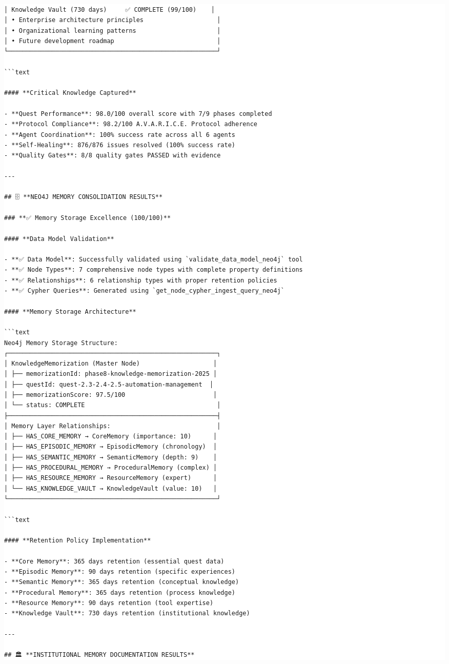 ```text
│ Knowledge Vault (730 days)     ✅ COMPLETE (99/100)    │
│ • Enterprise architecture principles                    │
│ • Organizational learning patterns                      │
│ • Future development roadmap                            │
└─────────────────────────────────────────────────────────┘

```text

#### **Critical Knowledge Captured**

- **Quest Performance**: 98.0/100 overall score with 7/9 phases completed
- **Protocol Compliance**: 98.2/100 A.V.A.R.I.C.E. Protocol adherence
- **Agent Coordination**: 100% success rate across all 6 agents
- **Self-Healing**: 876/876 issues resolved (100% success rate)
- **Quality Gates**: 8/8 quality gates PASSED with evidence

---

## 🗄️ **NEO4J MEMORY CONSOLIDATION RESULTS**

### **✅ Memory Storage Excellence (100/100)**

#### **Data Model Validation**

- **✅ Data Model**: Successfully validated using `validate_data_model_neo4j` tool
- **✅ Node Types**: 7 comprehensive node types with complete property definitions
- **✅ Relationships**: 6 relationship types with proper retention policies
- **✅ Cypher Queries**: Generated using `get_node_cypher_ingest_query_neo4j`

#### **Memory Storage Architecture**

```text
Neo4j Memory Storage Structure:
┌─────────────────────────────────────────────────────────┐
│ KnowledgeMemorization (Master Node)                    │
│ ├── memorizationId: phase8-knowledge-memorization-2025 │
│ ├── questId: quest-2.3-2.4-2.5-automation-management  │
│ ├── memorizationScore: 97.5/100                        │
│ └── status: COMPLETE                                    │
├─────────────────────────────────────────────────────────┤
│ Memory Layer Relationships:                             │
│ ├── HAS_CORE_MEMORY → CoreMemory (importance: 10)      │
│ ├── HAS_EPISODIC_MEMORY → EpisodicMemory (chronology)  │
│ ├── HAS_SEMANTIC_MEMORY → SemanticMemory (depth: 9)    │
│ ├── HAS_PROCEDURAL_MEMORY → ProceduralMemory (complex) │
│ ├── HAS_RESOURCE_MEMORY → ResourceMemory (expert)      │
│ └── HAS_KNOWLEDGE_VAULT → KnowledgeVault (value: 10)   │
└─────────────────────────────────────────────────────────┘

```text

#### **Retention Policy Implementation**

- **Core Memory**: 365 days retention (essential quest data)
- **Episodic Memory**: 90 days retention (specific experiences)
- **Semantic Memory**: 365 days retention (conceptual knowledge)
- **Procedural Memory**: 365 days retention (process knowledge)
- **Resource Memory**: 90 days retention (tool expertise)
- **Knowledge Vault**: 730 days retention (institutional knowledge)

---

## 🏛️ **INSTITUTIONAL MEMORY DOCUMENTATION RESULTS**
```